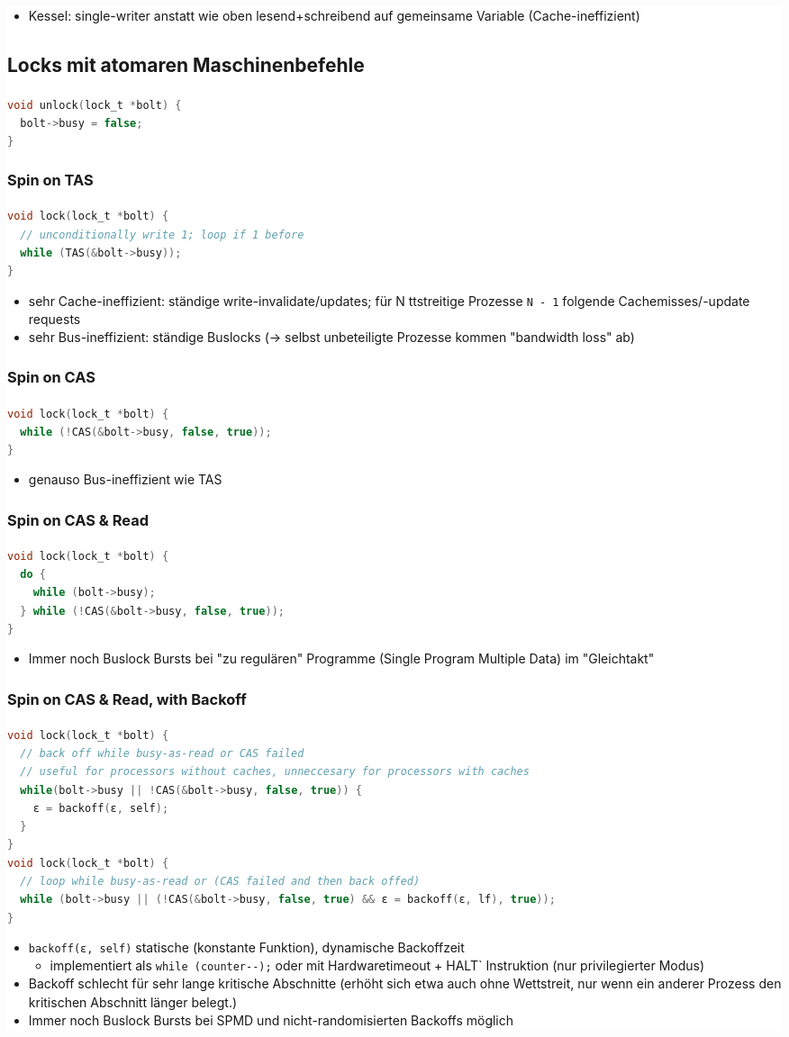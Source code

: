 - Kessel: single-writer anstatt wie oben lesend+schreibend auf gemeinsame Variable (Cache-ineffizient)


## Locks mit atomaren Maschinenbefehle

```c
void unlock(lock_t *bolt) {
  bolt->busy = false;
}
```

### Spin on TAS

```c
void lock(lock_t *bolt) {
  // unconditionally write 1; loop if 1 before
  while (TAS(&bolt->busy)); 
}
```
- sehr Cache-ineffizient: ständige write-invalidate/updates; für N ttstreitige Prozesse `N - 1` folgende Cachemisses/-update requests
- sehr Bus-ineffizient: ständige Buslocks (→ selbst unbeteiligte Prozesse kommen "bandwidth loss" ab)

### Spin on CAS

```c
void lock(lock_t *bolt) {
  while (!CAS(&bolt->busy, false, true));
}
```
- genauso Bus-ineffizient wie TAS

### Spin on CAS & Read

```c
void lock(lock_t *bolt) {
  do {
    while (bolt->busy);
  } while (!CAS(&bolt->busy, false, true));
}
```
- Immer noch Buslock Bursts bei "zu regulären" Programme (Single Program Multiple Data) im "Gleichtakt"

### Spin on CAS & Read, with Backoff

```c
void lock(lock_t *bolt) {
  // back off while busy-as-read or CAS failed
  // useful for processors without caches, unneccesary for processors with caches
  while(bolt->busy || !CAS(&bolt->busy, false, true)) {
    ɛ = backoff(ɛ, self);
  }
}
void lock(lock_t *bolt) {
  // loop while busy-as-read or (CAS failed and then back offed)
  while (bolt->busy || (!CAS(&bolt->busy, false, true) && ɛ = backoff(ɛ, lf), true));
}
```
- `backoff(ɛ, self)` statische (konstante Funktion), dynamische Backoffzeit
  - implementiert als `while (counter--);` oder mit Hardwaretimeout + HALT` Instruktion (nur privilegierter Modus)
- Backoff schlecht für sehr lange kritische Abschnitte (erhöht sich etwa auch ohne Wettstreit, nur wenn ein anderer Prozess den kritischen Abschnitt länger belegt.)
- Immer noch Buslock Bursts bei SPMD und nicht-randomisierten Backoffs möglich
